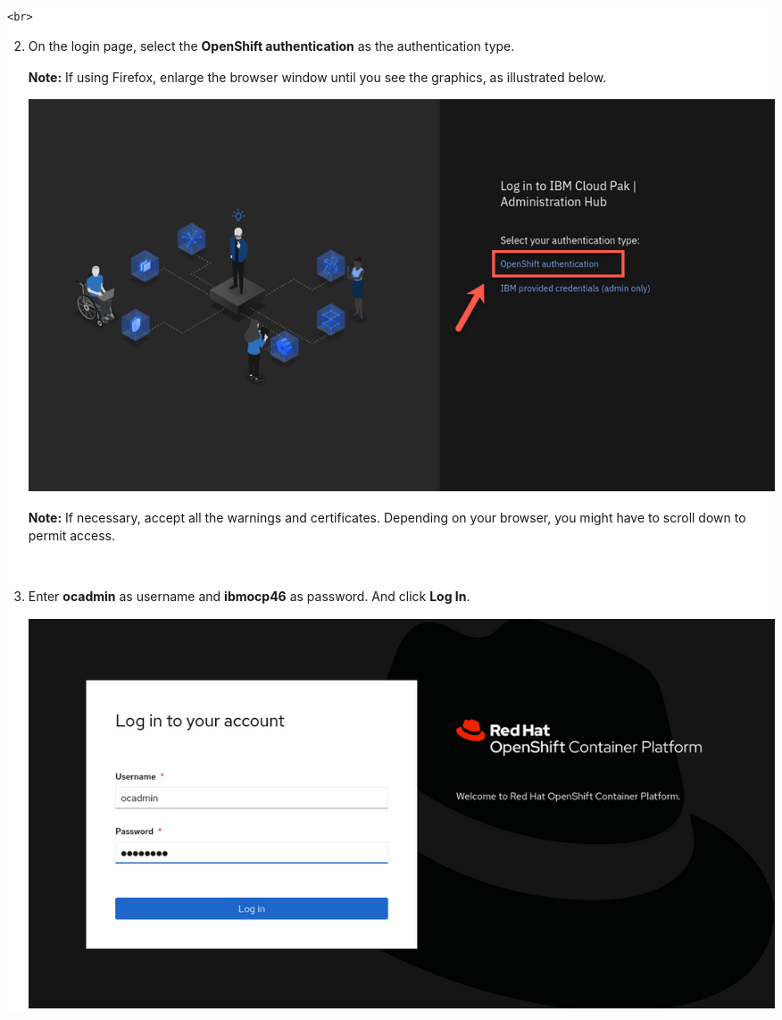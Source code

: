 	<br>

2.  On the login page, select the **OpenShift authentication** as the    authentication type.

    **Note:** If using Firefox, enlarge the browser window until you see the graphics, as illustrated below. 

     ![openshift authentication](./lab1-media/media/image11.png)
 
     **Note:** If necessary, accept all the warnings and certificates.  Depending on your browser, you might have to scroll down to permit
 access.

    <br>
	
3.  Enter **ocadmin** as username and **ibmocp46** as password. And click **Log In**.

    ![ocp ui login](./lab1-media/media/image12.png)
	